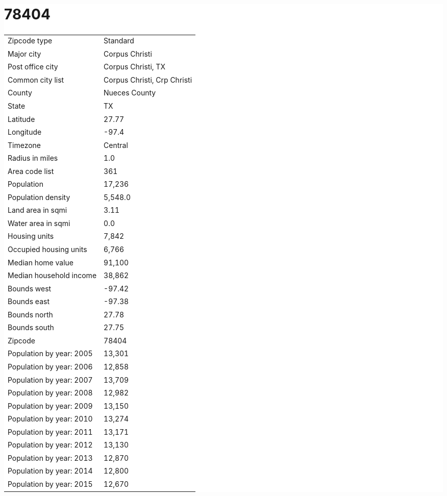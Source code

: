 78404
=====
|||
|--|--|
|Zipcode type|Standard|
|Major city|Corpus Christi|
|Post office city|Corpus Christi, TX|
|Common city list|Corpus Christi, Crp Christi|
|County|Nueces County|
|State|TX|
|Latitude|27.77|
|Longitude|-97.4|
|Timezone|Central|
|Radius in miles|1.0|
|Area code list|361|
|Population|17,236|
|Population density|5,548.0|
|Land area in sqmi|3.11|
|Water area in sqmi|0.0|
|Housing units|7,842|
|Occupied housing units|6,766|
|Median home value|91,100|
|Median household income|38,862|
|Bounds west|-97.42|
|Bounds east|-97.38|
|Bounds north|27.78|
|Bounds south|27.75|
|Zipcode|78404|
|Population by year: 2005|13,301|
|Population by year: 2006|12,858|
|Population by year: 2007|13,709|
|Population by year: 2008|12,982|
|Population by year: 2009|13,150|
|Population by year: 2010|13,274|
|Population by year: 2011|13,171|
|Population by year: 2012|13,130|
|Population by year: 2013|12,870|
|Population by year: 2014|12,800|
|Population by year: 2015|12,670|